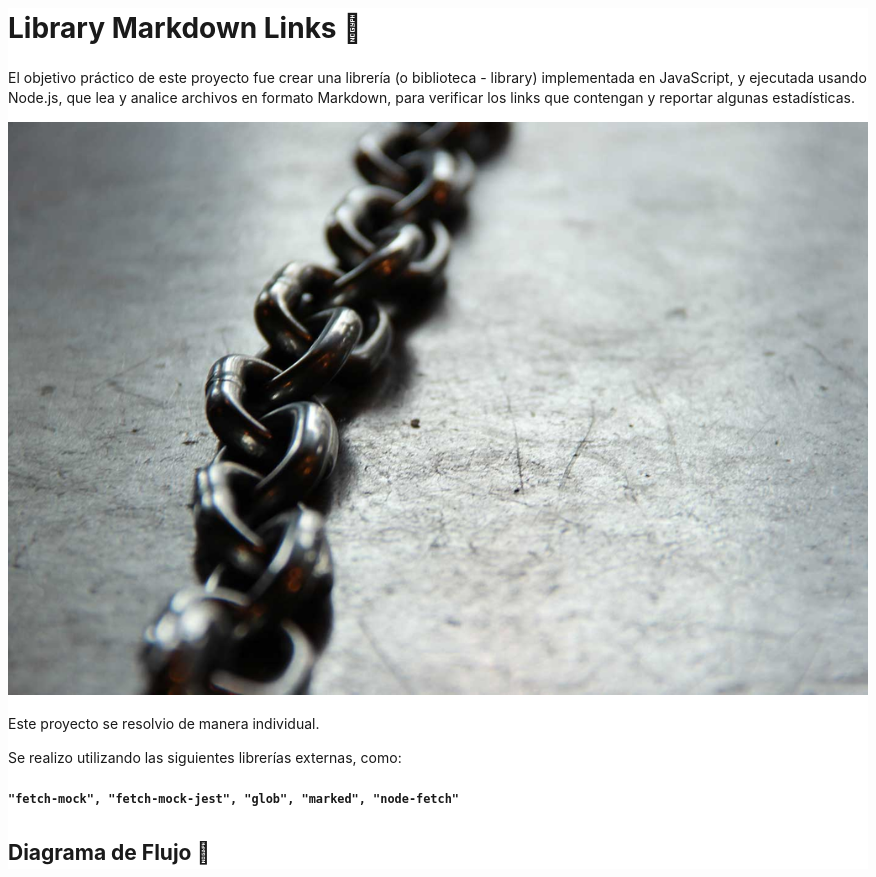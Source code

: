 # Library Markdown Links 🚀

El objetivo práctico de este proyecto fue crear una librería (o biblioteca - library) implementada en JavaScript, y ejecutada usando Node.js, que lea y analice archivos en formato Markdown, para verificar los links que contengan y reportar algunas estadísticas.

![Markdown](mark.jpg)

Este proyecto se resolvio de manera individual.

Se realizo utilizando las siguientes librerías externas, como:

#### `"fetch-mock", "fetch-mock-jest", "glob", "marked", "node-fetch" ` 

## Diagrama de Flujo 📌
